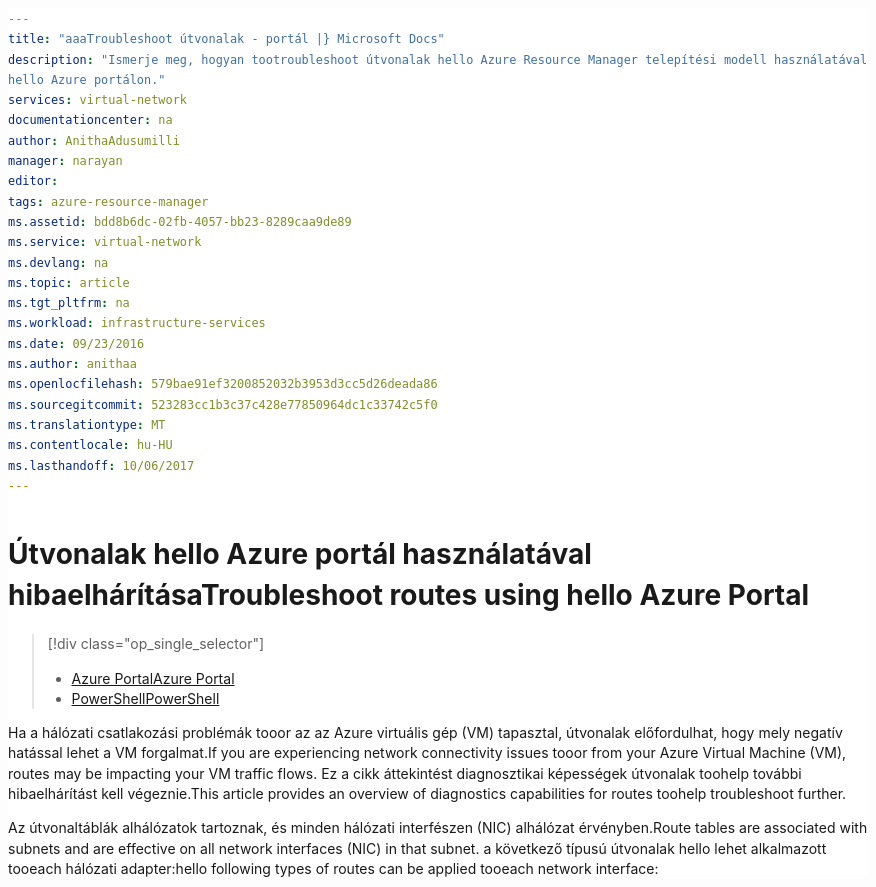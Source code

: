 ```yaml
---
title: "aaaTroubleshoot útvonalak - portál |} Microsoft Docs"
description: "Ismerje meg, hogyan tootroubleshoot útvonalak hello Azure Resource Manager telepítési modell használatával hello Azure portálon."
services: virtual-network
documentationcenter: na
author: AnithaAdusumilli
manager: narayan
editor: 
tags: azure-resource-manager
ms.assetid: bdd8b6dc-02fb-4057-bb23-8289caa9de89
ms.service: virtual-network
ms.devlang: na
ms.topic: article
ms.tgt_pltfrm: na
ms.workload: infrastructure-services
ms.date: 09/23/2016
ms.author: anithaa
ms.openlocfilehash: 579bae91ef3200852032b3953d3cc5d26deada86
ms.sourcegitcommit: 523283cc1b3c37c428e77850964dc1c33742c5f0
ms.translationtype: MT
ms.contentlocale: hu-HU
ms.lasthandoff: 10/06/2017
---
```

# <a name="troubleshoot-routes-using-hello-azure-portal"></a><span data-ttu-id="7192a-103">Útvonalak hello Azure portál használatával hibaelhárítása</span><span class="sxs-lookup"><span data-stu-id="7192a-103">Troubleshoot routes using hello Azure Portal</span></span>
> [!div class="op_single_selector"]
> * [<span data-ttu-id="7192a-104">Azure Portal</span><span class="sxs-lookup"><span data-stu-id="7192a-104">Azure Portal</span></span>](virtual-network-routes-troubleshoot-portal.md)
> * [<span data-ttu-id="7192a-105">PowerShell</span><span class="sxs-lookup"><span data-stu-id="7192a-105">PowerShell</span></span>](virtual-network-routes-troubleshoot-powershell.md)
>
>

<span data-ttu-id="7192a-106">Ha a hálózati csatlakozási problémák tooor az az Azure virtuális gép (VM) tapasztal, útvonalak előfordulhat, hogy mely negatív hatással lehet a VM forgalmat.</span><span class="sxs-lookup"><span data-stu-id="7192a-106">If you are experiencing network connectivity issues tooor from your Azure Virtual Machine (VM), routes may be impacting your VM traffic flows.</span></span> <span data-ttu-id="7192a-107">Ez a cikk áttekintést diagnosztikai képességek útvonalak toohelp további hibaelhárítást kell végeznie.</span><span class="sxs-lookup"><span data-stu-id="7192a-107">This article provides an overview of diagnostics capabilities for routes toohelp troubleshoot further.</span></span>

<span data-ttu-id="7192a-108">Az útvonaltáblák alhálózatok tartoznak, és minden hálózati interfészen (NIC) alhálózat érvényben.</span><span class="sxs-lookup"><span data-stu-id="7192a-108">Route tables are associated with subnets and are effective on all network interfaces (NIC) in that subnet.</span></span> <span data-ttu-id="7192a-109">a következő típusú útvonalak hello lehet alkalmazott tooeach hálózati adapter:</span><span class="sxs-lookup"><span data-stu-id="7192a-109">hello following types of routes can be applied tooeach network interface:</span></span>
